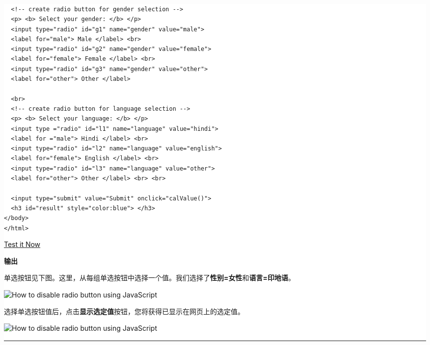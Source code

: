 ```
  <!-- create radio button for gender selection -->
  <p> <b> Select your gender: </b> </p>
  <input type="radio" id="g1" name="gender" value="male">
  <label for="male"> Male </label> <br>
  <input type="radio" id="g2" name="gender" value="female">
  <label for="female"> Female </label> <br>
  <input type="radio" id="g3" name="gender" value="other">
  <label for="other"> Other </label>

  <br>  
  <!-- create radio button for language selection -->
  <p> <b> Select your language: </b> </p>
  <input type ="radio" id="l1" name="language" value="hindi">
  <label for ="male"> Hindi </label> <br>
  <input type="radio" id="l2" name="language" value="english">
  <label for="female"> English </label> <br>
  <input type="radio" id="l3" name="language" value="other">
  <label for="other"> Other </label> <br> <br>

  <input type="submit" value="Submit" onclick="calValue()">
  <h3 id="result" style="color:blue"> </h3>
</body>
</html>

```

[Test it Now](https://www.javatpoint.com/oprweb/test.jsp?filename=how-to-disable-radio-button-using-javascript3)

**输出**

单选按钮见下图。这里，从每组单选按钮中选择一个值。我们选择了**性别=女性**和**语言=印地语**。

![How to disable radio button using JavaScript](../Images/ca78ac53ad0e5bfbf4a79db584395755.png)

选择单选按钮值后，点击**显示选定值**按钮，您将获得已显示在网页上的选定值。

![How to disable radio button using JavaScript](../Images/d9c7b6731984de2d12432fcc53291b5f.png)

* * *